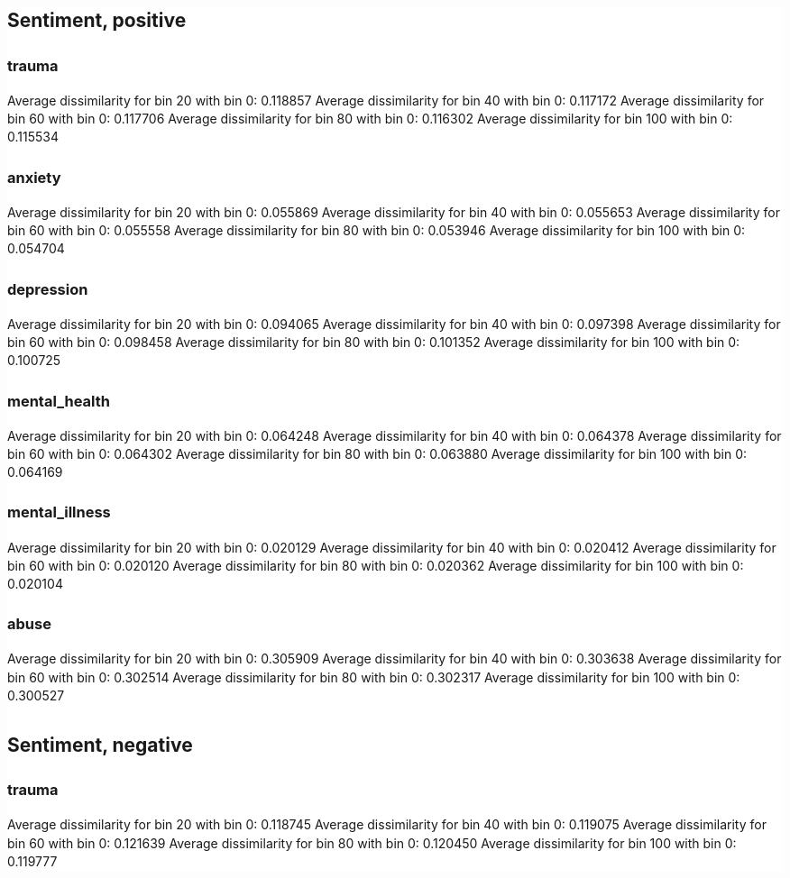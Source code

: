 ## Sentiment, positive

### trauma
Average dissimilarity for bin 20 with bin 0: 0.118857
Average dissimilarity for bin 40 with bin 0: 0.117172
Average dissimilarity for bin 60 with bin 0: 0.117706
Average dissimilarity for bin 80 with bin 0: 0.116302
Average dissimilarity for bin 100 with bin 0: 0.115534

### anxiety
Average dissimilarity for bin 20 with bin 0: 0.055869
Average dissimilarity for bin 40 with bin 0: 0.055653
Average dissimilarity for bin 60 with bin 0: 0.055558
Average dissimilarity for bin 80 with bin 0: 0.053946
Average dissimilarity for bin 100 with bin 0: 0.054704

### depression
Average dissimilarity for bin 20 with bin 0: 0.094065
Average dissimilarity for bin 40 with bin 0: 0.097398
Average dissimilarity for bin 60 with bin 0: 0.098458
Average dissimilarity for bin 80 with bin 0: 0.101352
Average dissimilarity for bin 100 with bin 0: 0.100725

### mental_health
Average dissimilarity for bin 20 with bin 0: 0.064248
Average dissimilarity for bin 40 with bin 0: 0.064378
Average dissimilarity for bin 60 with bin 0: 0.064302
Average dissimilarity for bin 80 with bin 0: 0.063880
Average dissimilarity for bin 100 with bin 0: 0.064169

### mental_illness
Average dissimilarity for bin 20 with bin 0: 0.020129
Average dissimilarity for bin 40 with bin 0: 0.020412
Average dissimilarity for bin 60 with bin 0: 0.020120
Average dissimilarity for bin 80 with bin 0: 0.020362
Average dissimilarity for bin 100 with bin 0: 0.020104

### abuse
Average dissimilarity for bin 20 with bin 0: 0.305909
Average dissimilarity for bin 40 with bin 0: 0.303638
Average dissimilarity for bin 60 with bin 0: 0.302514
Average dissimilarity for bin 80 with bin 0: 0.302317
Average dissimilarity for bin 100 with bin 0: 0.300527

## Sentiment, negative

### trauma
Average dissimilarity for bin 20 with bin 0: 0.118745
Average dissimilarity for bin 40 with bin 0: 0.119075
Average dissimilarity for bin 60 with bin 0: 0.121639
Average dissimilarity for bin 80 with bin 0: 0.120450
Average dissimilarity for bin 100 with bin 0: 0.119777
